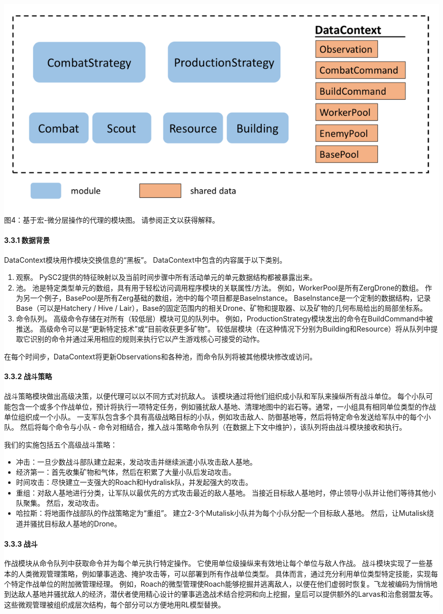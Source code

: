 ![](pic/tencent-f4.png)

图4：基于宏-微分层操作的代理的模块图。 请参阅正文以获得解释。

#### 3.3.1 数据背景

DataContext模块用作模块交换信息的“黑板”。 DataContext中包含的内容属于以下类别。

1. 观察。 PySC2提供的特征映射以及当前时间步骤中所有活动单元的单元数据结构都被暴露出来。
2. 池。 池是特定类型单元的数组，具有用于轻松访问调用程序模块的关联属性/方法。 例如，WorkerPool是所有ZergDrone的数组。 作为另一个例子，BasePool是所有Zerg基础的数组，池中的每个项目都是BaseInstance。 BaseInstance是一个定制的数据结构，记录Base（可以是Hatchery / Hive / Lair），Base的固定范围内的相关Drone、矿物和提取器、以及矿物的几何布局给出的局部坐标系。
3. 命令队列。 高级命令存储在对所有（较低层）模块可见的队列中。 例如，ProductionStrategy模块发出的命令在BuildCommand中被推送。 高级命令可以是“更新特定技术”或“目前收获更多矿物”。 较低层模块（在这种情况下分别为Building和Resource）将从队列中提取它识别的命令并通过采用相应的规则来执行它以产生游戏核心可接受的动作。

在每个时间步，DataContext将更新Observations和各种池，而命令队列将被其他模块修改或访问。

#### 3.3.2 战斗策略

战斗策略模块做出高级决策，以便代理可以以不同方式对抗敌人。 该模块通过将他们组织成小队和军队来操纵所有战斗单位。 每个小队可能包含一个或多个作战单位，预计将执行一项特定任务，例如骚扰敌人基地、清理地图中的岩石等。通常，一小组具有相同单位类型的作战单位组织成一个小队。 一支军队包含多个具有高级战略目标的小队，例如攻击敌人、防御基地等，然后将特定命令发送给军队中的每个小队。 然后将每个命令与小队 - 命令对相结合，推入战斗策略命令队列（在数据上下文中维护），该队列将由战斗模块接收和执行。

我们的实施包括五个高级战斗策略：

- 冲击：一旦少数战斗部队建立起来，发动攻击并继续派遣小队攻击敌人基地。
- 经济第一：首先收集矿物和气体，然后在积累了大量小队后发动攻击。
- 时间攻击：尽快建立一支强大的Roach和Hydralisk队，并发起强大的攻击。
- 重组：对敌人基地进行分类，让军队以最优先的方式攻击最近的敌人基地。 当接近目标敌人基地时，停止领导小队并让他们等待其他小队聚集。 然后，发动攻击。
- 哈拉斯：将地面作战部队的作战策略定为“重组”。 建立2-3个Mutalisk小队并为每个小队分配一个目标敌人基地。 然后，让Mutalisk绕道并骚扰目标敌人基地的Drone。

#### 3.3.3 战斗

作战模块从命令队列中获取命令并为每个单元执行特定操作。 它使用单位级操纵来有效地让每个单位与敌人作战。 战斗模块实现了一些基本的人类微观管理策略，例如肇事逃逸、掩护攻击等，可以部署到所有作战单位类型。 具体而言，通过充分利用单位类型特定技能，实现每个特定作战单位的附加微管理经理。 例如，Roach的微型管理使Roach能够挖掘并逃离敌人，以便在他们虚弱时恢复。飞龙被编码为悄悄地到达敌人基地并骚扰敌人的经济，潜伏者使用精心设计的肇事逃逸战术结合挖洞和向上挖掘，皇后可以提供额外的Larvas和治愈弱盟友等。这些微观管理被组织成层次结构，每个部分可以方便地用RL模型替换。
